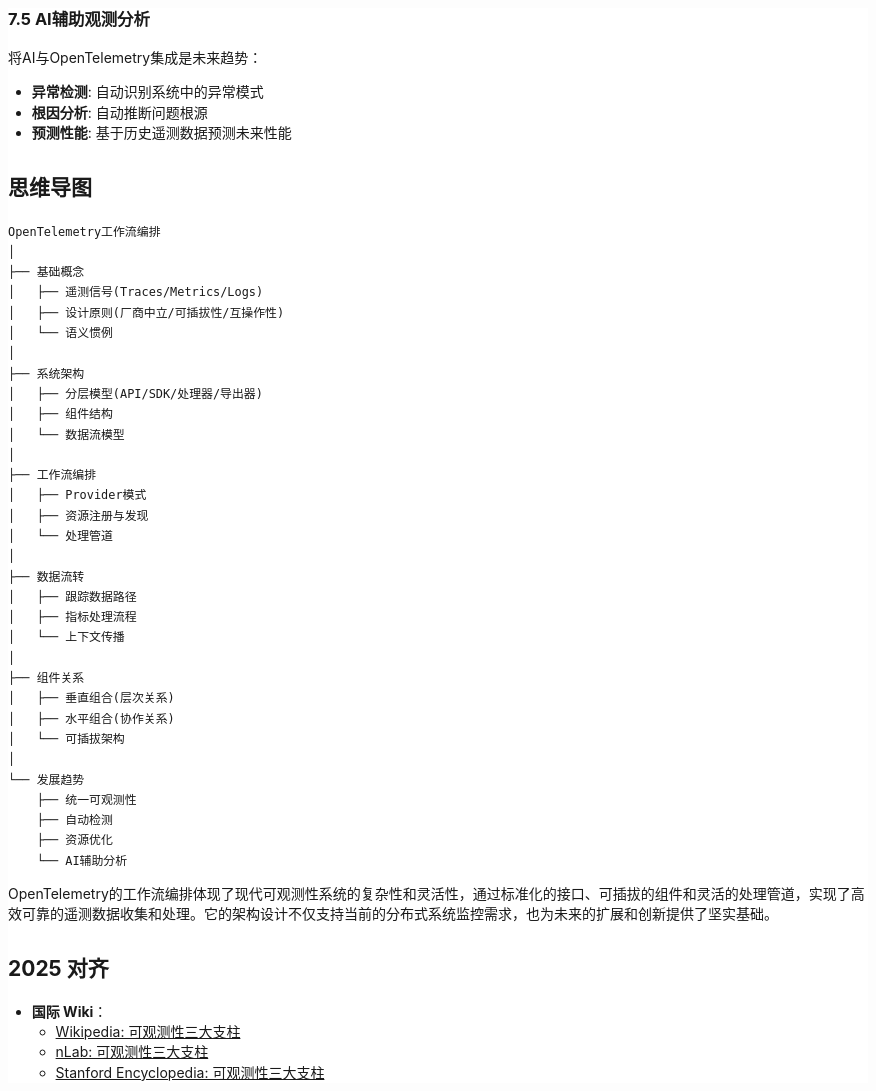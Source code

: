 ### 7.5 AI辅助观测分析

将AI与OpenTelemetry集成是未来趋势：

- **异常检测**: 自动识别系统中的异常模式
- **根因分析**: 自动推断问题根源
- **预测性能**: 基于历史遥测数据预测未来性能

## 思维导图

```text
OpenTelemetry工作流编排
│
├── 基础概念
│   ├── 遥测信号(Traces/Metrics/Logs)
│   ├── 设计原则(厂商中立/可插拔性/互操作性)
│   └── 语义惯例
│
├── 系统架构
│   ├── 分层模型(API/SDK/处理器/导出器)
│   ├── 组件结构
│   └── 数据流模型
│
├── 工作流编排
│   ├── Provider模式
│   ├── 资源注册与发现
│   └── 处理管道
│
├── 数据流转
│   ├── 跟踪数据路径
│   ├── 指标处理流程
│   └── 上下文传播
│
├── 组件关系
│   ├── 垂直组合(层次关系)
│   ├── 水平组合(协作关系)
│   └── 可插拔架构
│
└── 发展趋势
    ├── 统一可观测性
    ├── 自动检测
    ├── 资源优化
    └── AI辅助分析
```

OpenTelemetry的工作流编排体现了现代可观测性系统的复杂性和灵活性，通过标准化的接口、可插拔的组件和灵活的处理管道，实现了高效可靠的遥测数据收集和处理。它的架构设计不仅支持当前的分布式系统监控需求，也为未来的扩展和创新提供了坚实基础。

## 2025 对齐

- **国际 Wiki**：
  - [Wikipedia: 可观测性三大支柱](https://en.wikipedia.org/wiki/可观测性三大支柱)
  - [nLab: 可观测性三大支柱](https://ncatlab.org/nlab/show/可观测性三大支柱)
  - [Stanford Encyclopedia: 可观测性三大支柱](https://plato.stanford.edu/entries/可观测性三大支柱/)
